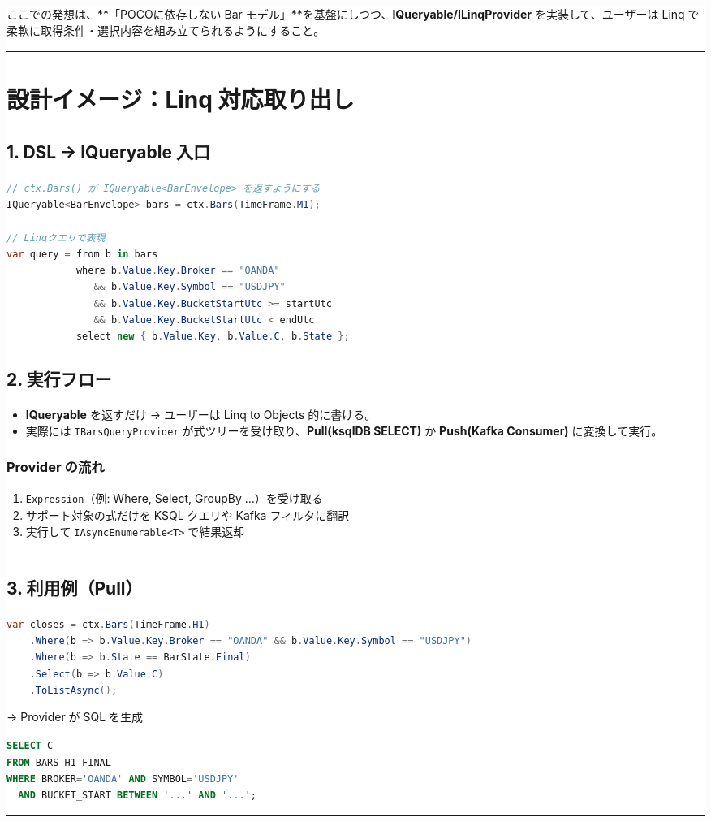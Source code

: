 ここでの発想は、**「POCOに依存しない Bar モデル」**を基盤にしつつ、**IQueryable/ILinqProvider** を実装して、ユーザーは Linq で柔軟に取得条件・選択内容を組み立てられるようにすること。  

---

# 設計イメージ：Linq 対応取り出し

## 1. DSL → IQueryable 入口
```csharp
// ctx.Bars() が IQueryable<BarEnvelope> を返すようにする
IQueryable<BarEnvelope> bars = ctx.Bars(TimeFrame.M1);

// Linqクエリで表現
var query = from b in bars
            where b.Value.Key.Broker == "OANDA"
               && b.Value.Key.Symbol == "USDJPY"
               && b.Value.Key.BucketStartUtc >= startUtc
               && b.Value.Key.BucketStartUtc < endUtc
            select new { b.Value.Key, b.Value.C, b.State };
```

## 2. 実行フロー
- **IQueryable** を返すだけ → ユーザーは Linq to Objects 的に書ける。  
- 実際には `IBarsQueryProvider` が式ツリーを受け取り、**Pull(ksqlDB SELECT)** か **Push(Kafka Consumer)** に変換して実行。  

### Provider の流れ
1. `Expression`（例: Where, Select, GroupBy …）を受け取る  
2. サポート対象の式だけを KSQL クエリや Kafka フィルタに翻訳  
3. 実行して `IAsyncEnumerable<T>` で結果返却  

---

## 3. 利用例（Pull）
```csharp
var closes = ctx.Bars(TimeFrame.H1)
    .Where(b => b.Value.Key.Broker == "OANDA" && b.Value.Key.Symbol == "USDJPY")
    .Where(b => b.State == BarState.Final)
    .Select(b => b.Value.C)
    .ToListAsync();
```
→ Provider が SQL を生成
```sql
SELECT C
FROM BARS_H1_FINAL
WHERE BROKER='OANDA' AND SYMBOL='USDJPY'
  AND BUCKET_START BETWEEN '...' AND '...';
```

---
